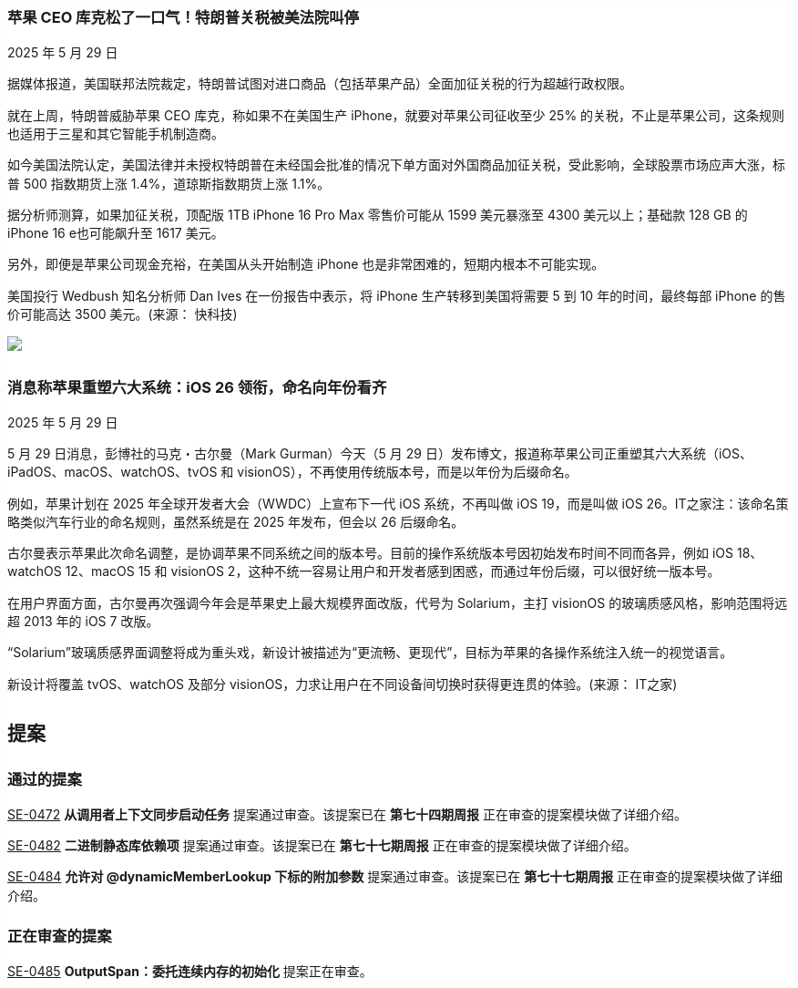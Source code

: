### 苹果 CEO 库克松了一口气！特朗普关税被美法院叫停

2025 年 5 月 29 日

据媒体报道，美国联邦法院裁定，特朗普试图对进口商品（包括苹果产品）全面加征关税的行为超越行政权限。

就在上周，特朗普威胁苹果 CEO 库克，称如果不在美国生产 iPhone，就要对苹果公司征收至少 25% 的关税，不止是苹果公司，这条规则也适用于三星和其它智能手机制造商。

如今美国法院认定，美国法律并未授权特朗普在未经国会批准的情况下单方面对外国商品加征关税，受此影响，全球股票市场应声大涨，标普 500 指数期货上涨 1.4%，道琼斯指数期货上涨 1.1%。

据分析师测算，如果加征关税，顶配版 1TB iPhone 16 Pro Max 零售价可能从 1599 美元暴涨至 4300 美元以上；基础款 128 GB 的 iPhone 16 e也可能飙升至 1617 美元。

另外，即便是苹果公司现金充裕，在美国从头开始制造 iPhone 也是非常困难的，短期内根本不可能实现。
 
美国投行 Wedbush 知名分析师 Dan Ives 在一份报告中表示，将 iPhone 生产转移到美国将需要 5 到 10 年的时间，最终每部 iPhone 的售价可能高达 3500 美元。(来源： 快科技)

![](https://n.sinaimg.cn/spider20250529/199/w600h399/20250529/c803-947a83b107ece801a2db0d0adba08888.jpg)

### 消息称苹果重塑六大系统：iOS 26 领衔，命名向年份看齐

2025 年 5 月 29 日

5 月 29 日消息，彭博社的马克・古尔曼（Mark Gurman）今天（5 月 29 日）发布博文，报道称苹果公司正重塑其六大系统（iOS、iPadOS、macOS、watchOS、tvOS 和 visionOS），不再使用传统版本号，而是以年份为后缀命名。

例如，苹果计划在 2025 年全球开发者大会（WWDC）上宣布下一代 iOS 系统，不再叫做 iOS 19，而是叫做 iOS 26。IT之家注：该命名策略类似汽车行业的命名规则，虽然系统是在 2025 年发布，但会以 26 后缀命名。

古尔曼表示苹果此次命名调整，是协调苹果不同系统之间的版本号。目前的操作系统版本号因初始发布时间不同而各异，例如 iOS 18、watchOS 12、macOS 15 和 visionOS 2，这种不统一容易让用户和开发者感到困惑，而通过年份后缀，可以很好统一版本号。

在用户界面方面，古尔曼再次强调今年会是苹果史上最大规模界面改版，代号为 Solarium，主打 visionOS 的玻璃质感风格，影响范围将远超 2013 年的 iOS 7 改版。

“Solarium”玻璃质感界面调整将成为重头戏，新设计被描述为“更流畅、更现代”，目标为苹果的各操作系统注入统一的视觉语言。

新设计将覆盖 tvOS、watchOS 及部分 visionOS，力求让用户在不同设备间切换时获得更连贯的体验。(来源： IT之家)

## 提案

### 通过的提案

[SE-0472](https://github.com/swiftlang/swift-evolution/blob/main/proposals/0472-task-start-synchronously-on-caller-context.md "SE-0472") **从调用者上下文同步启动任务** 提案通过审查。该提案已在 **第七十四期周报** 正在审查的提案模块做了详细介绍。

[SE-0482](https://github.com/swiftlang/swift-evolution/blob/main/proposals/0482-swiftpm-static-library-binary-target-non-apple-platforms.md "SE-0482") **二进制静态库依赖项** 提案通过审查。该提案已在 **第七十七期周报** 正在审查的提案模块做了详细介绍。

[SE-0484](https://github.com/swiftlang/swift-evolution/blob/main/proposals/0484-allow-additional-args-to-dynamicmemberlookup-subscripts.md "SE-0484") **允许对 @dynamicMemberLookup 下标的附加参数** 提案通过审查。该提案已在 **第七十七期周报** 正在审查的提案模块做了详细介绍。

### 正在审查的提案

[SE-0485](https://github.com/swiftlang/swift-evolution/blob/main/proposals/0485-outputspan.md "SE-0485") **OutputSpan：委托连续内存的初始化** 提案正在审查。
